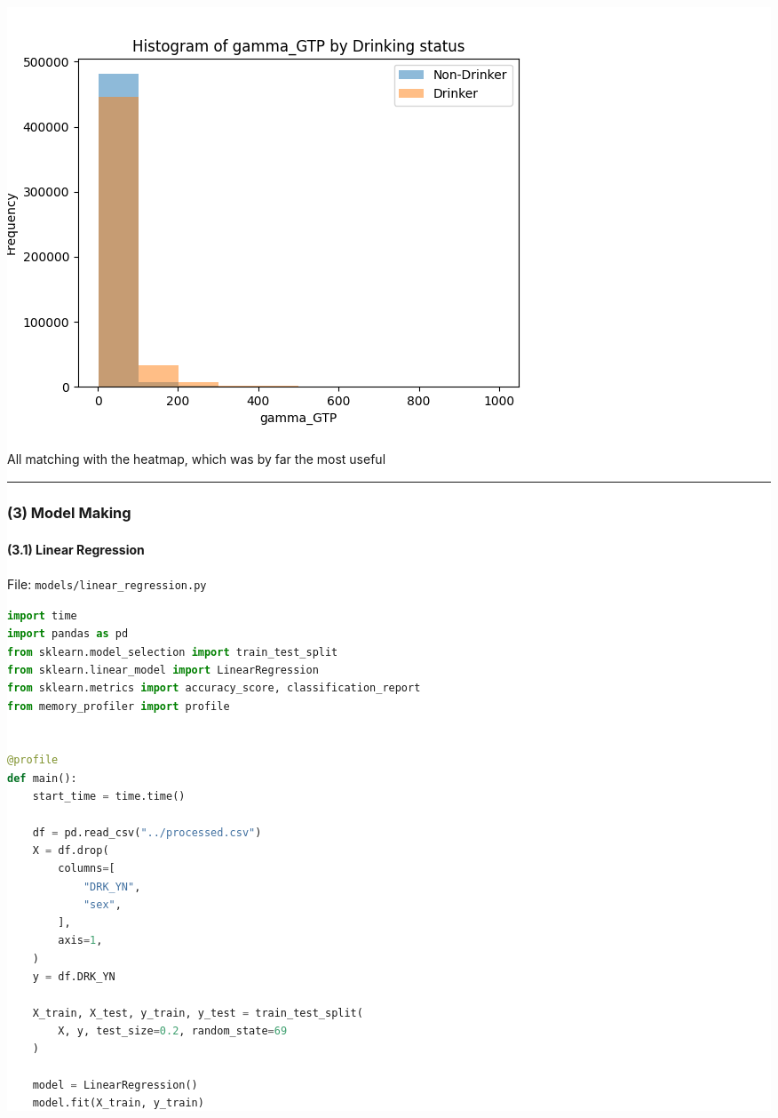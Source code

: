 ![Histogram2](./DP/img/gamma_bar_graph.png)

All matching with the heatmap, which was by far the most useful

---

### (3) Model Making

#### (3.1) Linear Regression

File: `models/linear_regression.py`

```python
import time
import pandas as pd
from sklearn.model_selection import train_test_split
from sklearn.linear_model import LinearRegression
from sklearn.metrics import accuracy_score, classification_report
from memory_profiler import profile


@profile
def main():
    start_time = time.time()

    df = pd.read_csv("../processed.csv")
    X = df.drop(
        columns=[
            "DRK_YN",
            "sex",
        ],
        axis=1,
    )
    y = df.DRK_YN

    X_train, X_test, y_train, y_test = train_test_split(
        X, y, test_size=0.2, random_state=69
    )

    model = LinearRegression()
    model.fit(X_train, y_train)
```